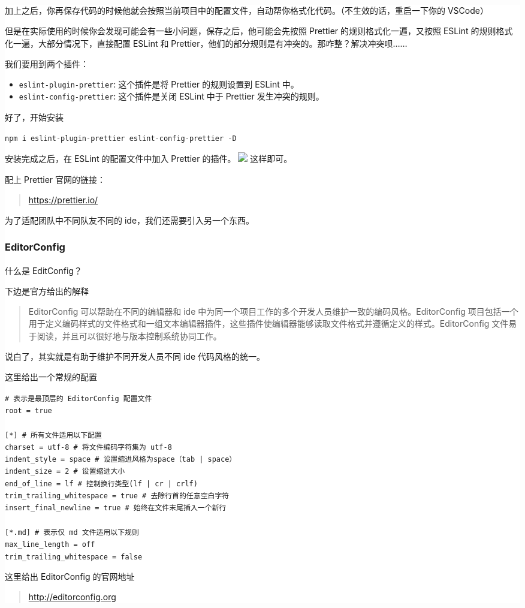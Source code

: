 加上之后，你再保存代码的时候他就会按照当前项目中的配置文件，自动帮你格式化代码。（不生效的话，重启一下你的 VSCode）

但是在实际使用的时候你会发现可能会有一些小问题，保存之后，他可能会先按照 Prettier 的规则格式化一遍，又按照 ESLint 的规则格式化一遍，大部分情况下，直接配置 ESLint 和 Prettier，他们的部分规则是有冲突的。那咋整？解决冲突呗……

我们要用到两个插件：

- `eslint-plugin-prettier`: 这个插件是将 Prettier 的规则设置到 ESLint 中。
- `eslint-config-prettier`: 这个插件是关闭 ESLint 中于 Prettier 发生冲突的规则。

好了，开始安装

```javascript
npm i eslint-plugin-prettier eslint-config-prettier -D
```

安装完成之后，在 ESLint 的配置文件中加入 Prettier 的插件。
![](https://files.mdnice.com/user/17954/b26d3780-9f19-48cd-ada8-8ff777693304.png)
这样即可。

配上 Prettier 官网的链接：

> https://prettier.io/

为了适配团队中不同队友不同的 ide，我们还需要引入另一个东西。

### EditorConfig

什么是 EditConfig？

下边是官方给出的解释

> EditorConfig 可以帮助在不同的编辑器和 ide 中为同一个项目工作的多个开发人员维护一致的编码风格。EditorConfig 项目包括一个用于定义编码样式的文件格式和一组文本编辑器插件，这些插件使编辑器能够读取文件格式并遵循定义的样式。EditorConfig 文件易于阅读，并且可以很好地与版本控制系统协同工作。

说白了，其实就是有助于维护不同开发人员不同 ide 代码风格的统一。

这里给出一个常规的配置

```.prettierrc
# 表示是最顶层的 EditorConfig 配置文件
root = true

[*] # 所有文件适用以下配置
charset = utf-8 # 将文件编码字符集为 utf-8
indent_style = space # 设置缩进风格为space（tab | space）
indent_size = 2 # 设置缩进大小
end_of_line = lf # 控制换行类型(lf | cr | crlf)
trim_trailing_whitespace = true # 去除行首的任意空白字符
insert_final_newline = true # 始终在文件末尾插入一个新行

[*.md] # 表示仅 md 文件适用以下规则
max_line_length = off
trim_trailing_whitespace = false
```

这里给出 EditorConfig 的官网地址

> http://editorconfig.org
